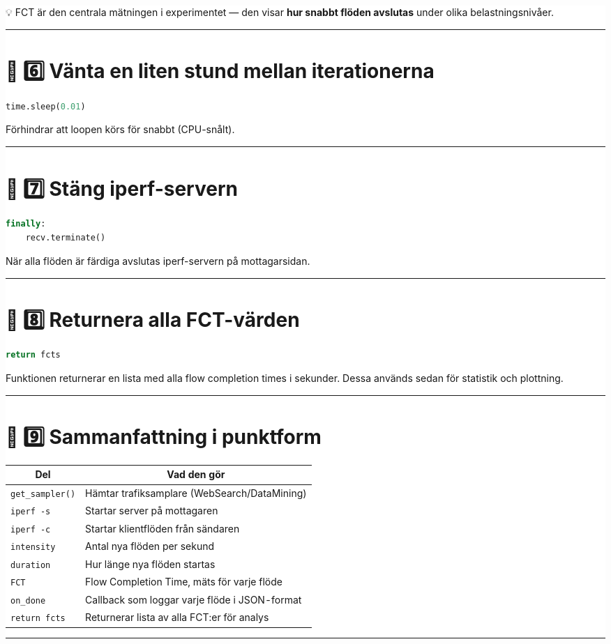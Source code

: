 💡 FCT är den centrala mätningen i experimentet — den visar **hur snabbt flöden avslutas** under olika belastningsnivåer.

---

# 🔹 6️⃣ Vänta en liten stund mellan iterationerna

```python
time.sleep(0.01)
```

Förhindrar att loopen körs för snabbt (CPU-snålt).

---

# 🔹 7️⃣ Stäng iperf-servern

```python
finally:
    recv.terminate()
```

När alla flöden är färdiga avslutas iperf-servern på mottagarsidan.

---

# 🔹 8️⃣ Returnera alla FCT-värden

```python
return fcts
```

Funktionen returnerar en lista med alla flow completion times i sekunder.
Dessa används sedan för statistik och plottning.

---

# 🔹 9️⃣ Sammanfattning i punktform

| Del             | Vad den gör                                   |
| --------------- | --------------------------------------------- |
| `get_sampler()` | Hämtar trafiksamplare (WebSearch/DataMining)  |
| `iperf -s`      | Startar server på mottagaren                  |
| `iperf -c`      | Startar klientflöden från sändaren            |
| `intensity`     | Antal nya flöden per sekund                   |
| `duration`      | Hur länge nya flöden startas                  |
| `FCT`           | Flow Completion Time, mäts för varje flöde    |
| `on_done`       | Callback som loggar varje flöde i JSON-format |
| `return fcts`   | Returnerar lista av alla FCT:er för analys    |

---